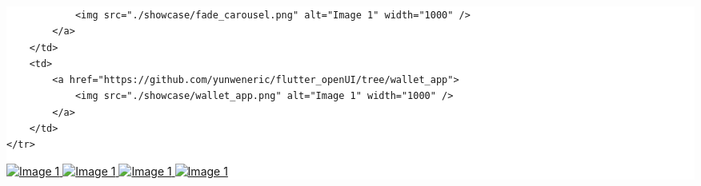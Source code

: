                 <img src="./showcase/fade_carousel.png" alt="Image 1" width="1000" />
            </a>
        </td>
        <td>
            <a href="https://github.com/yunweneric/flutter_openUI/tree/wallet_app">
                <img src="./showcase/wallet_app.png" alt="Image 1" width="1000" />
            </a>
        </td>
    </tr>
  <tr>
        <td>
            <a href="https://github.com/yunweneric/flutter-open-ui/tree/francobollimontilessini">
                <img src="./showcase/francobollimontilessini.png" alt="Image 1" width="1000" />
            </a>
        </td>
        <td>
            <a href="https://github.com/yunweneric/flutter_openUI/tree/stacked_cards_toggle">
                <img src="./showcase/stacked_cards_toggle.png" alt="Image 1" width="1000" />
            </a>
        </td>
    </tr>
  <tr>
        <td>
            <a href="https://github.com/yunweneric/flutter_openUI/tree/weather_app">
                <img src="./showcase/weather_app.png" alt="Image 1" width="1000" />
            </a>
        </td>
        <td>
            <a href="https://github.com/yunweneric/flutter_openUI/tree/manage_subscriptions">
                <img src="./showcase/manage_subs.png" alt="Image 1" width="1000" />
            </a>